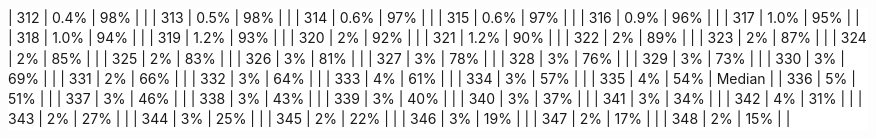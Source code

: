 | 312 | 0.4% | 98% |  |
| 313 | 0.5% | 98% |  |
| 314 | 0.6% | 97% |  |
| 315 | 0.6% | 97% |  |
| 316 | 0.9% | 96% |  |
| 317 | 1.0% | 95% |  |
| 318 | 1.0% | 94% |  |
| 319 | 1.2% | 93% |  |
| 320 | 2% | 92% |  |
| 321 | 1.2% | 90% |  |
| 322 | 2% | 89% |  |
| 323 | 2% | 87% |  |
| 324 | 2% | 85% |  |
| 325 | 2% | 83% |  |
| 326 | 3% | 81% |  |
| 327 | 3% | 78% |  |
| 328 | 3% | 76% |  |
| 329 | 3% | 73% |  |
| 330 | 3% | 69% |  |
| 331 | 2% | 66% |  |
| 332 | 3% | 64% |  |
| 333 | 4% | 61% |  |
| 334 | 3% | 57% |  |
| 335 | 4% | 54% | Median |
| 336 | 5% | 51% |  |
| 337 | 3% | 46% |  |
| 338 | 3% | 43% |  |
| 339 | 3% | 40% |  |
| 340 | 3% | 37% |  |
| 341 | 3% | 34% |  |
| 342 | 4% | 31% |  |
| 343 | 2% | 27% |  |
| 344 | 3% | 25% |  |
| 345 | 2% | 22% |  |
| 346 | 3% | 19% |  |
| 347 | 2% | 17% |  |
| 348 | 2% | 15% |  |